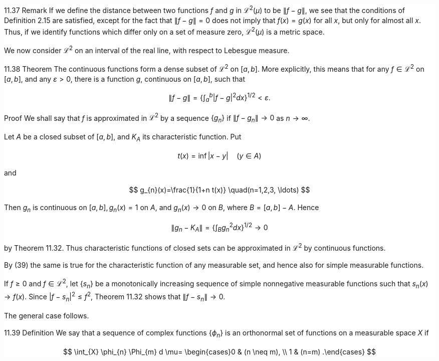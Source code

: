 11.37 Remark If we define the distance between two functions $f$ and $g$ in $\mathscr{L}^{2}(\mu)$ to be $\|f-g\|$, we see that the conditions of Definition $2.15$ are satisfied, except for the fact that $\|f-g\|=0$ does not imply that $f(x)=g(x)$ for all $x$, but only for almost all $x$. Thus, if we identify functions which differ only on a set of measure zero, $\mathscr{L}^{2}(\mu)$ is a metric space.

We now consider $\mathscr{L}^{2}$ on an interval of the real line, with respect to Lebesgue measure.

11.38 Theorem The continuous functions form a dense subset of $\mathscr{L}^{2}$ on $[a, b]$. More explicitly, this means that for any $f \in \mathscr{L}^{2}$ on $[a, b]$, and any $\varepsilon>0$, there is a function $g$, continuous on $[a, b]$, such that

$$
\|f-g\|=\left\{\int_{a}^{b}|f-g|^{2} d x\right\}^{1 / 2}<\varepsilon .
$$

Proof We shall say that $f$ is approximated in $\mathscr{L}^{2}$ by a sequence $\left\{g_{n}\right\}$ if $\left\|f-g_{n}\right\| \rightarrow 0$ as $n \rightarrow \infty$.

Let $A$ be a closed subset of $[a, b]$, and $K_{A}$ its characteristic function. Put

$$
t(x)=\inf |x-y| \quad(y \in A)
$$

and

$$
g_{n}(x)=\frac{1}{1+n t(x)} \quad(n=1,2,3, \ldots)
$$

Then $g_{n}$ is continuous on $[a, b], g_{n}(x)=1$ on $A$, and $g_{n}(x) \rightarrow 0$ on $B$, where $B=[a, b]-A$. Hence

$$
\left\|g_{n}-K_{A}\right\|=\left\{\int_{B} g_{n}^{2} d x\right\}^{1 / 2} \rightarrow 0
$$

by Theorem 11.32. Thus characteristic functions of closed sets can be approximated in $\mathscr{L}^{2}$ by continuous functions.

By (39) the same is true for the characteristic function of any measurable set, and hence also for simple measurable functions.

If $f \geq 0$ and $f \in \mathscr{L}^{2}$, let $\left\{s_{n}\right\}$ be a monotonically increasing sequence of simple nonnegative measurable functions such that $s_{n}(x) \rightarrow f(x)$. Since $\left|f-s_{n}\right|^{2} \leq f^{2}$, Theorem $11.32$ shows that $\left\|f-s_{n}\right\| \rightarrow 0$.

The general case follows.

11.39 Definition We say that a sequence of complex functions $\left\{\phi_{n}\right\}$ is an orthonormal set of functions on a measurable space $X$ if

$$
\int_{X} \phi_{n} \Phi_{m} d \mu= \begin{cases}0 & (n \neq m), \\ 1 & (n=m) .\end{cases}
$$
